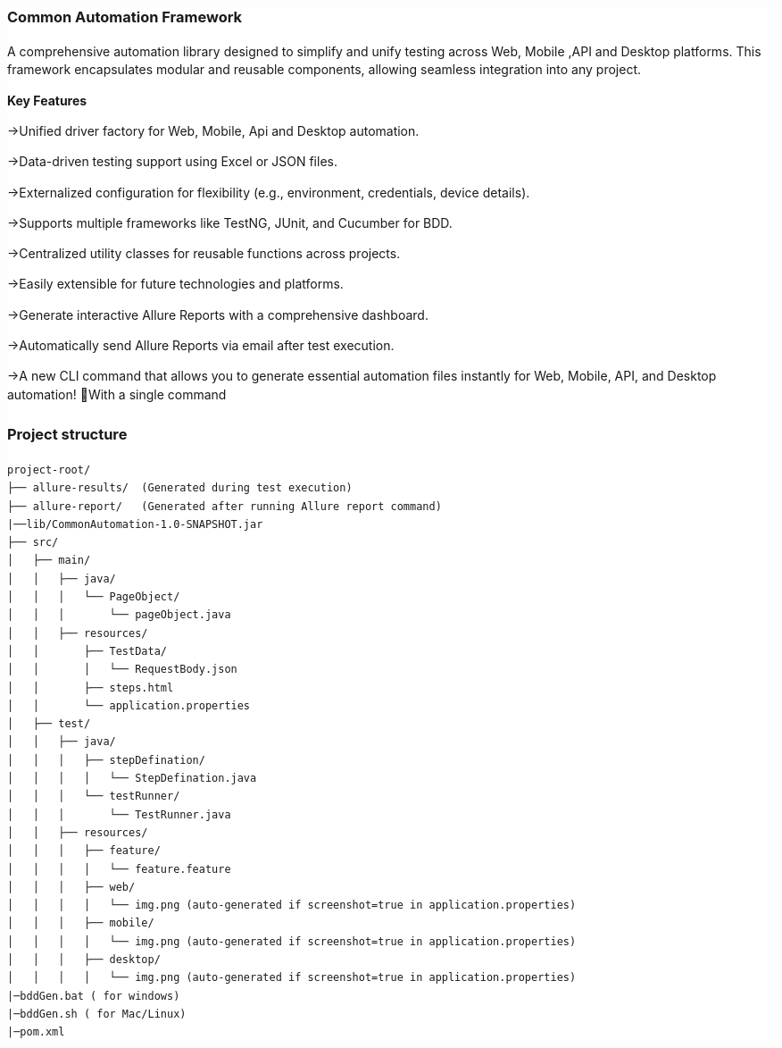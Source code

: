 ### **Common Automation Framework**

A comprehensive automation library designed to simplify and unify testing across Web, Mobile ,API and Desktop platforms. This framework encapsulates modular and reusable components, allowing seamless integration into any project.

**Key Features**

->Unified driver factory for Web, Mobile, Api and Desktop automation.

->Data-driven testing support using Excel or JSON files.

->Externalized configuration for flexibility (e.g., environment, credentials, device details).

->Supports multiple frameworks like TestNG, JUnit, and Cucumber for BDD.

->Centralized utility classes for reusable functions across projects.

->Easily extensible for future technologies and platforms.

->Generate interactive Allure Reports with a comprehensive dashboard.

->Automatically send Allure Reports via email after test execution.

->A new CLI command that allows you to generate essential automation files instantly for Web, Mobile, API, and Desktop automation! 🎯With a single command

### **Project structure**

```
project-root/
├── allure-results/  (Generated during test execution)
├── allure-report/   (Generated after running Allure report command)
|──lib/CommonAutomation-1.0-SNAPSHOT.jar
├── src/
│   ├── main/
│   │   ├── java/
│   │   │   └── PageObject/
│   │   │       └── pageObject.java
│   │   ├── resources/
│   │       ├── TestData/
│   │       │   └── RequestBody.json
│   │       ├── steps.html
│   │       └── application.properties
│   ├── test/
│   │   ├── java/
│   │   │   ├── stepDefination/
│   │   │   │   └── StepDefination.java
│   │   │   └── testRunner/
│   │   │       └── TestRunner.java
│   │   ├── resources/
│   │   │   ├── feature/
│   │   │   │   └── feature.feature
│   │   │   ├── web/
│   │   │   │   └── img.png (auto-generated if screenshot=true in application.properties)
│   │   │   ├── mobile/
│   │   │   │   └── img.png (auto-generated if screenshot=true in application.properties)
│   │   │   ├── desktop/
│   │   │   │   └── img.png (auto-generated if screenshot=true in application.properties)
|─bddGen.bat ( for windows)
|─bddGen.sh ( for Mac/Linux)
|─pom.xml
```

